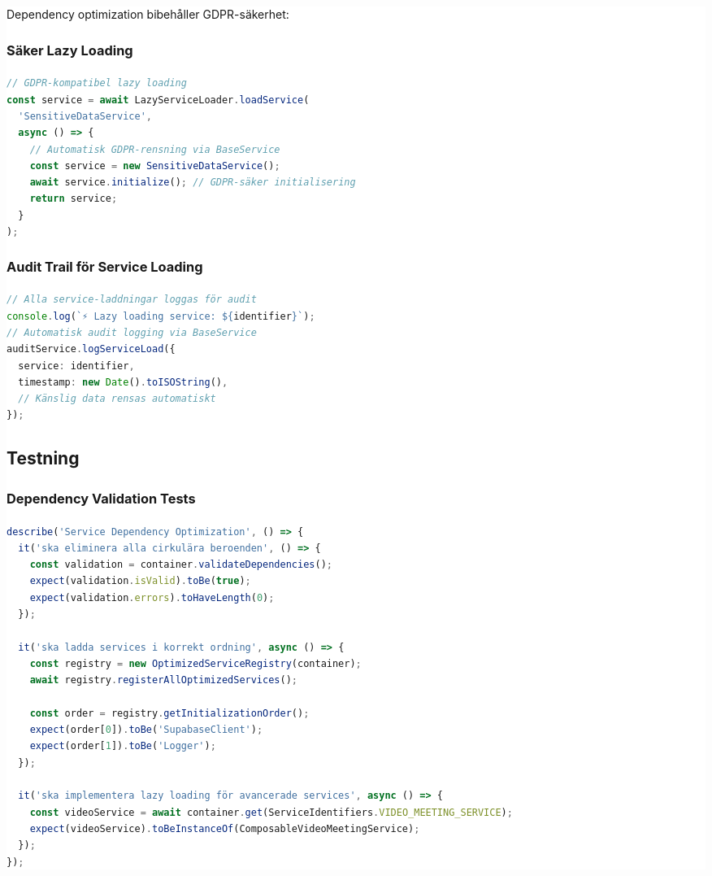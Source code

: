 Dependency optimization bibehåller GDPR-säkerhet:

### Säker Lazy Loading
```typescript
// GDPR-kompatibel lazy loading
const service = await LazyServiceLoader.loadService(
  'SensitiveDataService',
  async () => {
    // Automatisk GDPR-rensning via BaseService
    const service = new SensitiveDataService();
    await service.initialize(); // GDPR-säker initialisering
    return service;
  }
);
```

### Audit Trail för Service Loading
```typescript
// Alla service-laddningar loggas för audit
console.log(`⚡ Lazy loading service: ${identifier}`);
// Automatisk audit logging via BaseService
auditService.logServiceLoad({
  service: identifier,
  timestamp: new Date().toISOString(),
  // Känslig data rensas automatiskt
});
```

## Testning

### Dependency Validation Tests
```typescript
describe('Service Dependency Optimization', () => {
  it('ska eliminera alla cirkulära beroenden', () => {
    const validation = container.validateDependencies();
    expect(validation.isValid).toBe(true);
    expect(validation.errors).toHaveLength(0);
  });

  it('ska ladda services i korrekt ordning', async () => {
    const registry = new OptimizedServiceRegistry(container);
    await registry.registerAllOptimizedServices();
    
    const order = registry.getInitializationOrder();
    expect(order[0]).toBe('SupabaseClient');
    expect(order[1]).toBe('Logger');
  });

  it('ska implementera lazy loading för avancerade services', async () => {
    const videoService = await container.get(ServiceIdentifiers.VIDEO_MEETING_SERVICE);
    expect(videoService).toBeInstanceOf(ComposableVideoMeetingService);
  });
});
```
